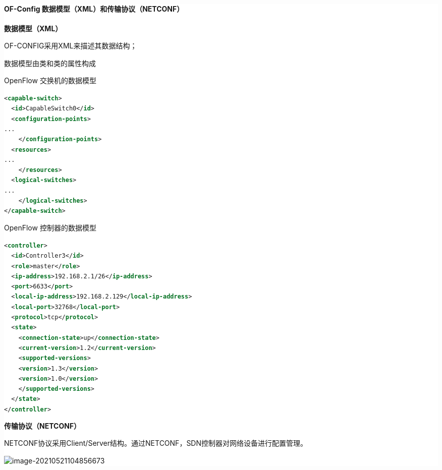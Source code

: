 



#### **OF-Config 数据模型（XML）和传输协议（NETCONF）**

**数据模型（XML）**

OF-CONFIG采用XML来描述其数据结构；

数据模型由类和类的属性构成



OpenFlow 交换机的数据模型

```xml
<capable-switch> 
  <id>CapableSwitch0</id> 
  <configuration-points>
...
	</configuration-points> 
  <resources>
...
	</resources> 
  <logical-switches>
...
	</logical-switches> 
</capable-switch>
```

OpenFlow 控制器的数据模型

```xml
<controller> 
  <id>Controller3</id> 
  <role>master</role> 
  <ip-address>192.168.2.1/26</ip-address> 
  <port>6633</port> 
  <local-ip-address>192.168.2.129</local-ip-address> 
  <local-port>32768</local-port> 
  <protocol>tcp</protocol> 
  <state>
    <connection-state>up</connection-state>
    <current-version>1.2</current-version>
    <supported-versions>
    <version>1.3</version>
    <version>1.0</version>
    </supported-versions> 
  </state> 
</controller>
```

**传输协议（NETCONF）**

NETCONF协议采用Client/Server结构。通过NETCONF，SDN控制器对网络设备进行配置管理。

![image-20210521104856673](https://lhc-note.oss-cn-guangzhou.aliyuncs.com/images/image-20210521104856673.png)

